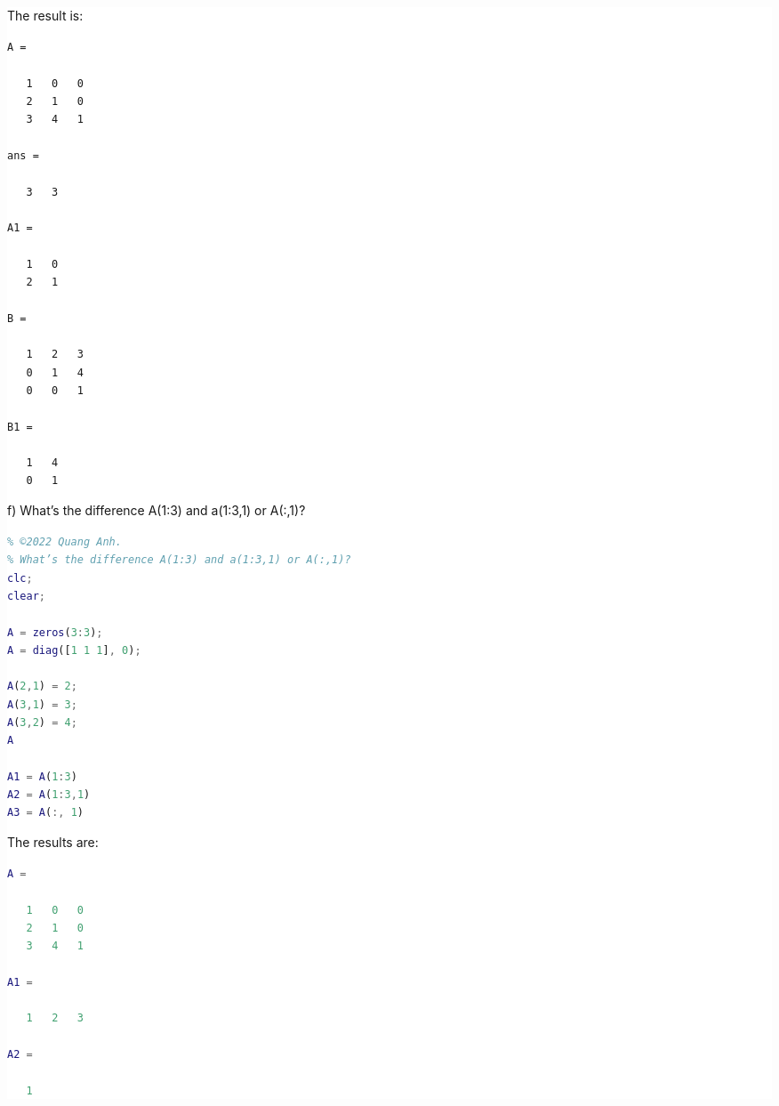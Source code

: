 The result is:

```
A =

   1   0   0
   2   1   0
   3   4   1

ans =

   3   3

A1 =

   1   0
   2   1

B =

   1   2   3
   0   1   4
   0   0   1

B1 =

   1   4
   0   1
```

f) What’s the difference A(1:3) and a(1:3,1) or A(:,1)?

```matlab
% ©2022 Quang Anh.
% What’s the difference A(1:3) and a(1:3,1) or A(:,1)?
clc;
clear;

A = zeros(3:3);
A = diag([1 1 1], 0);

A(2,1) = 2;
A(3,1) = 3;
A(3,2) = 4;
A

A1 = A(1:3)
A2 = A(1:3,1)
A3 = A(:, 1)
```

The results are:

```matlab
A =

   1   0   0
   2   1   0
   3   4   1

A1 =

   1   2   3

A2 =

   1
```